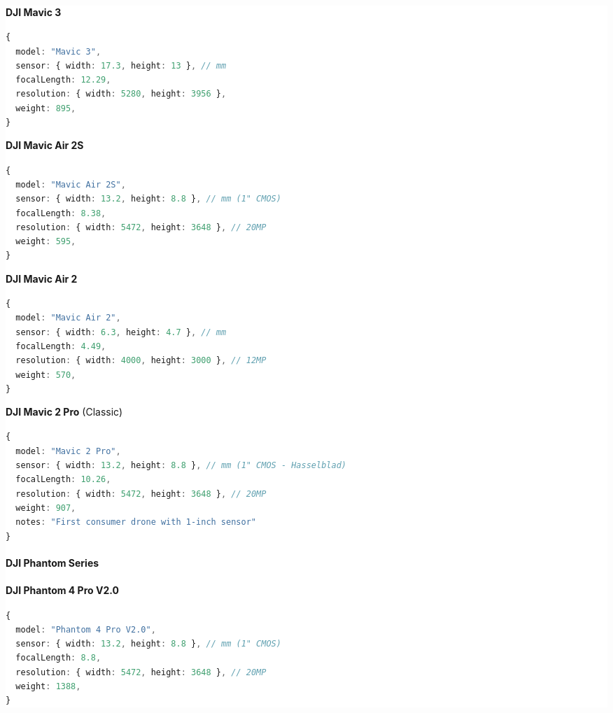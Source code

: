 **DJI Mavic 3**
```typescript
{
  model: "Mavic 3",
  sensor: { width: 17.3, height: 13 }, // mm
  focalLength: 12.29,
  resolution: { width: 5280, height: 3956 },
  weight: 895,
}
```

**DJI Mavic Air 2S**
```typescript
{
  model: "Mavic Air 2S",
  sensor: { width: 13.2, height: 8.8 }, // mm (1" CMOS)
  focalLength: 8.38,
  resolution: { width: 5472, height: 3648 }, // 20MP
  weight: 595,
}
```

**DJI Mavic Air 2**
```typescript
{
  model: "Mavic Air 2",
  sensor: { width: 6.3, height: 4.7 }, // mm
  focalLength: 4.49,
  resolution: { width: 4000, height: 3000 }, // 12MP
  weight: 570,
}
```

**DJI Mavic 2 Pro** (Classic)
```typescript
{
  model: "Mavic 2 Pro",
  sensor: { width: 13.2, height: 8.8 }, // mm (1" CMOS - Hasselblad)
  focalLength: 10.26,
  resolution: { width: 5472, height: 3648 }, // 20MP
  weight: 907,
  notes: "First consumer drone with 1-inch sensor"
}
```

#### DJI Phantom Series

**DJI Phantom 4 Pro V2.0**
```typescript
{
  model: "Phantom 4 Pro V2.0",
  sensor: { width: 13.2, height: 8.8 }, // mm (1" CMOS)
  focalLength: 8.8,
  resolution: { width: 5472, height: 3648 }, // 20MP
  weight: 1388,
}
```
